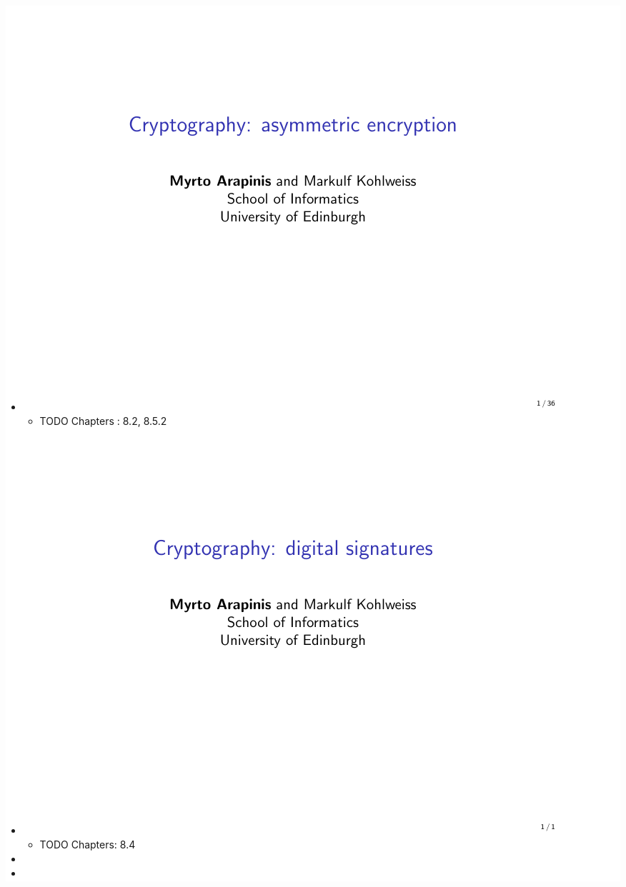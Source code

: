 - ![L09_Asymmentric_Encryption.pdf](../assets/L09_Asymmentric_Encryption_1697630202761_0.pdf)
	- TODO Chapters : 8.2, 8.5.2
- ![L10_Digital_Signatures.pdf](../assets/L10_Digital_Signatures_1697630307420_0.pdf)
	- TODO Chapters: 8.4
-
-